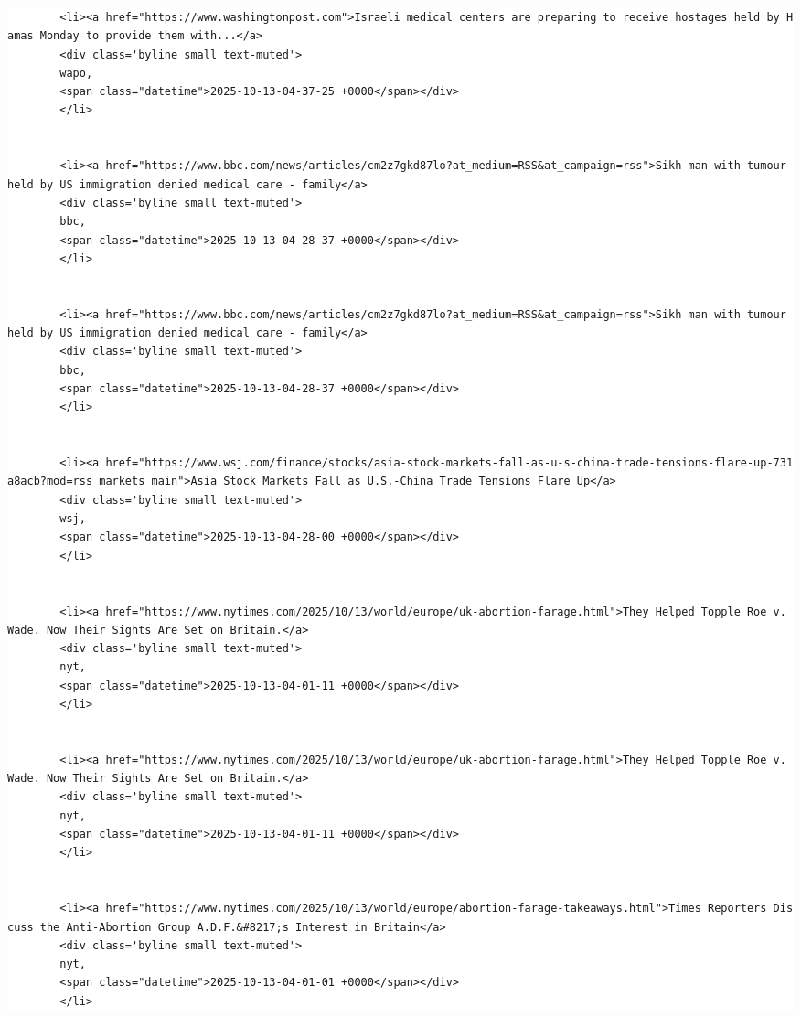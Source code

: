 
            <li><a href="https://www.washingtonpost.com">Israeli medical centers are preparing to receive hostages held by Hamas Monday to provide them with...</a>
            <div class='byline small text-muted'>
            wapo, 
            <span class="datetime">2025-10-13-04-37-25 +0000</span></div>
            </li>
        

            <li><a href="https://www.bbc.com/news/articles/cm2z7gkd87lo?at_medium=RSS&at_campaign=rss">Sikh man with tumour held by US immigration denied medical care - family</a>
            <div class='byline small text-muted'>
            bbc, 
            <span class="datetime">2025-10-13-04-28-37 +0000</span></div>
            </li>
        

            <li><a href="https://www.bbc.com/news/articles/cm2z7gkd87lo?at_medium=RSS&at_campaign=rss">Sikh man with tumour held by US immigration denied medical care - family</a>
            <div class='byline small text-muted'>
            bbc, 
            <span class="datetime">2025-10-13-04-28-37 +0000</span></div>
            </li>
        

            <li><a href="https://www.wsj.com/finance/stocks/asia-stock-markets-fall-as-u-s-china-trade-tensions-flare-up-731a8acb?mod=rss_markets_main">Asia Stock Markets Fall as U.S.-China Trade Tensions Flare Up</a>
            <div class='byline small text-muted'>
            wsj, 
            <span class="datetime">2025-10-13-04-28-00 +0000</span></div>
            </li>
        

            <li><a href="https://www.nytimes.com/2025/10/13/world/europe/uk-abortion-farage.html">They Helped Topple Roe v. Wade. Now Their Sights Are Set on Britain.</a>
            <div class='byline small text-muted'>
            nyt, 
            <span class="datetime">2025-10-13-04-01-11 +0000</span></div>
            </li>
        

            <li><a href="https://www.nytimes.com/2025/10/13/world/europe/uk-abortion-farage.html">They Helped Topple Roe v. Wade. Now Their Sights Are Set on Britain.</a>
            <div class='byline small text-muted'>
            nyt, 
            <span class="datetime">2025-10-13-04-01-11 +0000</span></div>
            </li>
        

            <li><a href="https://www.nytimes.com/2025/10/13/world/europe/abortion-farage-takeaways.html">Times Reporters Discuss the Anti-Abortion Group A.D.F.&#8217;s Interest in Britain</a>
            <div class='byline small text-muted'>
            nyt, 
            <span class="datetime">2025-10-13-04-01-01 +0000</span></div>
            </li>
        